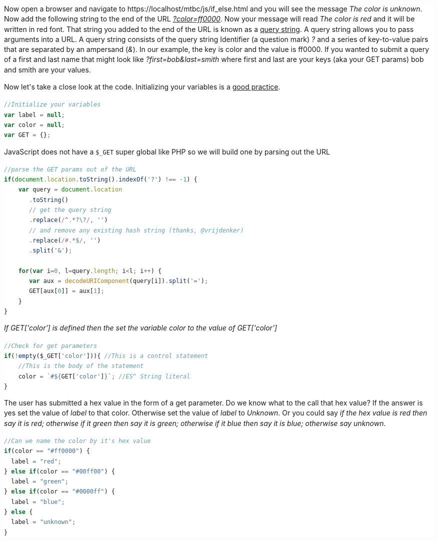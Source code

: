 
Now open a browser and navigate to https://localhost/mtbc/js/if_else.html and you will see the message _The color is unknown_. Now add the following string to the end of the URL [_?color=ff0000_](https://localhost/mtbc/js/if_else.html?color=ff0000). Now your message will read _The color is red_ and it will be written in red font. That string you added to the end of the URL is known as a [query string](https://en.wikipedia.org/wiki/Query_string). A query string allows you to pass arguments into a URL. A query string consists of the query string Identifier (a question mark) _?_ and a series of key-to-value pairs that are separated by an ampersand (_&_). In our example, the key is color and the value is ff0000. If you wanted to submit a query of a first and last name that might look like _?first=bob&last=smith_ where first and last are your keys (aka your GET params) bob and smith are your values.

Now let's take a close look at the code. Initializing your variables is a [good practice](https://stackoverflow.com/questions/30955639/is-it-necessary-to-initialize-declare-variable-in-php).

```js
//Initialize your variables
var label = null;
var color = null;
var GET = {};
```

JavaScript does not have a ```$_GET``` super global like PHP so we will build one by parsing out the URL
```js
//parse the GET params out of the URL
if(document.location.toString().indexOf('?') !== -1) {
    var query = document.location
       .toString()
       // get the query string
       .replace(/^.*?\?/, '')
       // and remove any existing hash string (thanks, @vrijdenker)
       .replace(/#.*$/, '')
       .split('&');

    for(var i=0, l=query.length; i<l; i++) {
       var aux = decodeURIComponent(query[i]).split('=');
       GET[aux[0]] = aux[1];
    }
}
```


_If GET['color'] is defined then the set the variable color to the value of GET['color']_
```js
//Check for get parameters
if(!empty($_GET['color'])){ //This is a control statement
    //This is the body of the statement
    color = `#${GET['color']}`; //ES^ String literal
}
```

The user has submitted a hex value in the form of a get parameter. Do we know what to the call that hex value? If the answer is yes set the value of _label_ to that color. Otherwise set the value of _label_ to _Unknown_. Or you could say _if the hex value is red then say it is red; otherwise if it green then say it is green; otherwise if it blue then say it is blue; otherwise say unknown_.
```js
//Can we name the color by it's hex value
if(color == "#ff0000") {
  label = "red";
} else if(color == "#00ff00") {
  label = "green";
} else if(color == "#0000ff") {
  label = "blue";
} else {
  label = "unknown";
}
```
